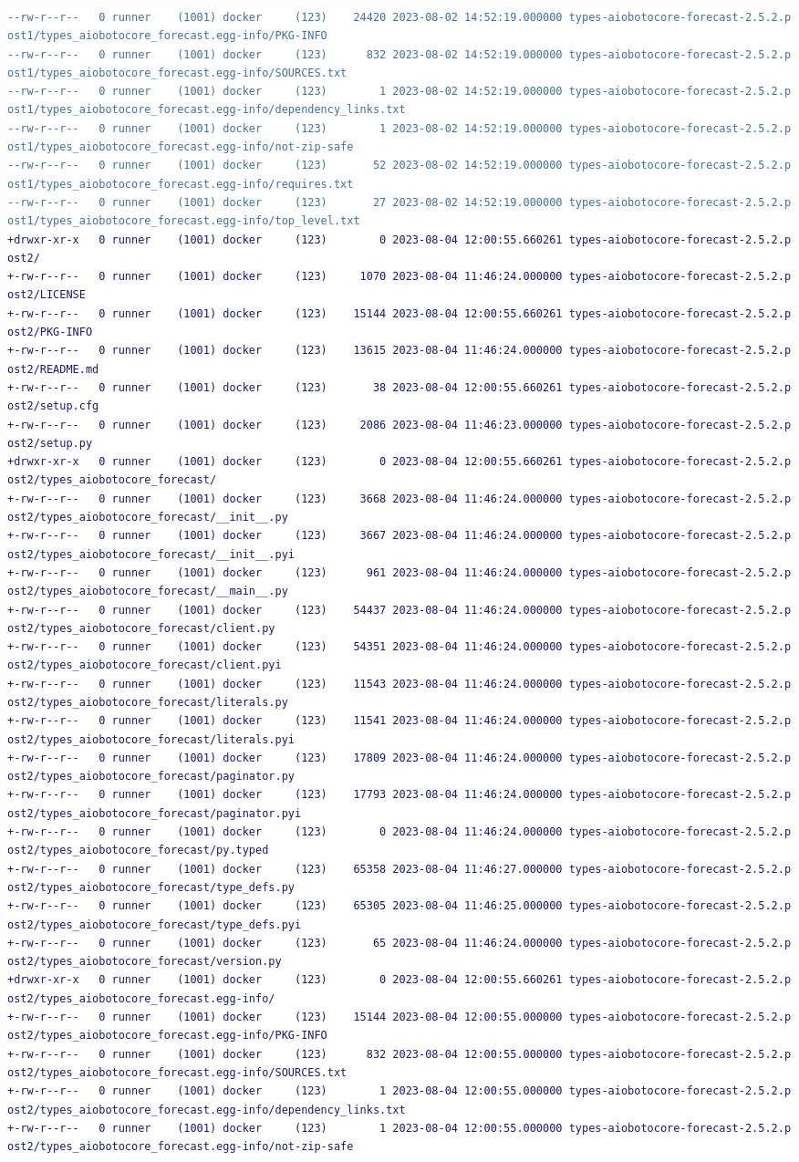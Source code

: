 ```diff
--rw-r--r--   0 runner    (1001) docker     (123)    24420 2023-08-02 14:52:19.000000 types-aiobotocore-forecast-2.5.2.post1/types_aiobotocore_forecast.egg-info/PKG-INFO
--rw-r--r--   0 runner    (1001) docker     (123)      832 2023-08-02 14:52:19.000000 types-aiobotocore-forecast-2.5.2.post1/types_aiobotocore_forecast.egg-info/SOURCES.txt
--rw-r--r--   0 runner    (1001) docker     (123)        1 2023-08-02 14:52:19.000000 types-aiobotocore-forecast-2.5.2.post1/types_aiobotocore_forecast.egg-info/dependency_links.txt
--rw-r--r--   0 runner    (1001) docker     (123)        1 2023-08-02 14:52:19.000000 types-aiobotocore-forecast-2.5.2.post1/types_aiobotocore_forecast.egg-info/not-zip-safe
--rw-r--r--   0 runner    (1001) docker     (123)       52 2023-08-02 14:52:19.000000 types-aiobotocore-forecast-2.5.2.post1/types_aiobotocore_forecast.egg-info/requires.txt
--rw-r--r--   0 runner    (1001) docker     (123)       27 2023-08-02 14:52:19.000000 types-aiobotocore-forecast-2.5.2.post1/types_aiobotocore_forecast.egg-info/top_level.txt
+drwxr-xr-x   0 runner    (1001) docker     (123)        0 2023-08-04 12:00:55.660261 types-aiobotocore-forecast-2.5.2.post2/
+-rw-r--r--   0 runner    (1001) docker     (123)     1070 2023-08-04 11:46:24.000000 types-aiobotocore-forecast-2.5.2.post2/LICENSE
+-rw-r--r--   0 runner    (1001) docker     (123)    15144 2023-08-04 12:00:55.660261 types-aiobotocore-forecast-2.5.2.post2/PKG-INFO
+-rw-r--r--   0 runner    (1001) docker     (123)    13615 2023-08-04 11:46:24.000000 types-aiobotocore-forecast-2.5.2.post2/README.md
+-rw-r--r--   0 runner    (1001) docker     (123)       38 2023-08-04 12:00:55.660261 types-aiobotocore-forecast-2.5.2.post2/setup.cfg
+-rw-r--r--   0 runner    (1001) docker     (123)     2086 2023-08-04 11:46:23.000000 types-aiobotocore-forecast-2.5.2.post2/setup.py
+drwxr-xr-x   0 runner    (1001) docker     (123)        0 2023-08-04 12:00:55.660261 types-aiobotocore-forecast-2.5.2.post2/types_aiobotocore_forecast/
+-rw-r--r--   0 runner    (1001) docker     (123)     3668 2023-08-04 11:46:24.000000 types-aiobotocore-forecast-2.5.2.post2/types_aiobotocore_forecast/__init__.py
+-rw-r--r--   0 runner    (1001) docker     (123)     3667 2023-08-04 11:46:24.000000 types-aiobotocore-forecast-2.5.2.post2/types_aiobotocore_forecast/__init__.pyi
+-rw-r--r--   0 runner    (1001) docker     (123)      961 2023-08-04 11:46:24.000000 types-aiobotocore-forecast-2.5.2.post2/types_aiobotocore_forecast/__main__.py
+-rw-r--r--   0 runner    (1001) docker     (123)    54437 2023-08-04 11:46:24.000000 types-aiobotocore-forecast-2.5.2.post2/types_aiobotocore_forecast/client.py
+-rw-r--r--   0 runner    (1001) docker     (123)    54351 2023-08-04 11:46:24.000000 types-aiobotocore-forecast-2.5.2.post2/types_aiobotocore_forecast/client.pyi
+-rw-r--r--   0 runner    (1001) docker     (123)    11543 2023-08-04 11:46:24.000000 types-aiobotocore-forecast-2.5.2.post2/types_aiobotocore_forecast/literals.py
+-rw-r--r--   0 runner    (1001) docker     (123)    11541 2023-08-04 11:46:24.000000 types-aiobotocore-forecast-2.5.2.post2/types_aiobotocore_forecast/literals.pyi
+-rw-r--r--   0 runner    (1001) docker     (123)    17809 2023-08-04 11:46:24.000000 types-aiobotocore-forecast-2.5.2.post2/types_aiobotocore_forecast/paginator.py
+-rw-r--r--   0 runner    (1001) docker     (123)    17793 2023-08-04 11:46:24.000000 types-aiobotocore-forecast-2.5.2.post2/types_aiobotocore_forecast/paginator.pyi
+-rw-r--r--   0 runner    (1001) docker     (123)        0 2023-08-04 11:46:24.000000 types-aiobotocore-forecast-2.5.2.post2/types_aiobotocore_forecast/py.typed
+-rw-r--r--   0 runner    (1001) docker     (123)    65358 2023-08-04 11:46:27.000000 types-aiobotocore-forecast-2.5.2.post2/types_aiobotocore_forecast/type_defs.py
+-rw-r--r--   0 runner    (1001) docker     (123)    65305 2023-08-04 11:46:25.000000 types-aiobotocore-forecast-2.5.2.post2/types_aiobotocore_forecast/type_defs.pyi
+-rw-r--r--   0 runner    (1001) docker     (123)       65 2023-08-04 11:46:24.000000 types-aiobotocore-forecast-2.5.2.post2/types_aiobotocore_forecast/version.py
+drwxr-xr-x   0 runner    (1001) docker     (123)        0 2023-08-04 12:00:55.660261 types-aiobotocore-forecast-2.5.2.post2/types_aiobotocore_forecast.egg-info/
+-rw-r--r--   0 runner    (1001) docker     (123)    15144 2023-08-04 12:00:55.000000 types-aiobotocore-forecast-2.5.2.post2/types_aiobotocore_forecast.egg-info/PKG-INFO
+-rw-r--r--   0 runner    (1001) docker     (123)      832 2023-08-04 12:00:55.000000 types-aiobotocore-forecast-2.5.2.post2/types_aiobotocore_forecast.egg-info/SOURCES.txt
+-rw-r--r--   0 runner    (1001) docker     (123)        1 2023-08-04 12:00:55.000000 types-aiobotocore-forecast-2.5.2.post2/types_aiobotocore_forecast.egg-info/dependency_links.txt
+-rw-r--r--   0 runner    (1001) docker     (123)        1 2023-08-04 12:00:55.000000 types-aiobotocore-forecast-2.5.2.post2/types_aiobotocore_forecast.egg-info/not-zip-safe
```
